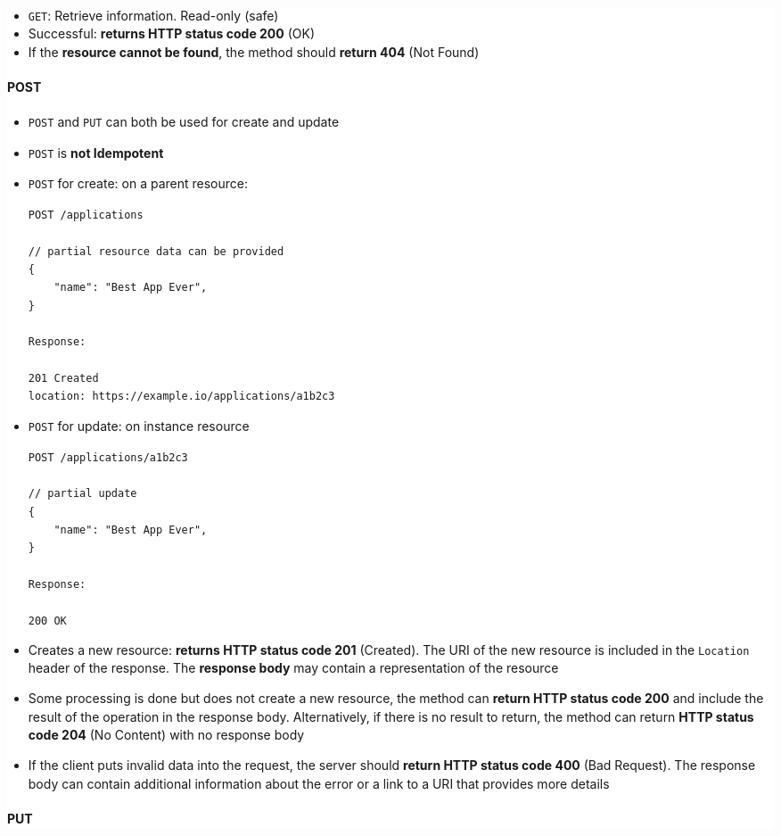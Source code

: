 - `GET`: Retrieve information. Read-only (safe)
- Successful: **returns HTTP status code 200** (OK)
- If the **resource cannot be found**, the method should **return 404** (Not Found)

#### POST

- `POST` and `PUT` can both be used for create and update

- `POST` is **not Idempotent**

- `POST` for create: on a parent resource:

  ```http
  POST /applications

  // partial resource data can be provided
  {
      "name": "Best App Ever",
  }

  Response:

  201 Created
  location: https://example.io/applications/a1b2c3
  ```

- `POST` for update: on instance resource

  ```http
  POST /applications/a1b2c3

  // partial update
  {
      "name": "Best App Ever",
  }

  Response:

  200 OK
  ```

- Creates a new resource: **returns HTTP status code 201** (Created). The URI of the new resource is included in the `Location` header of the response. The **response body** may contain a representation of the resource

- Some processing is done but does not create a new resource, the method can **return HTTP status code 200** and include the result of the operation in the response body. Alternatively, if there is no result to return, the method can return **HTTP status code 204** (No Content) with no response body

- If the client puts invalid data into the request, the server should **return HTTP status code 400** (Bad Request). The response body can contain additional information about the error or a link to a URI that provides more details

#### PUT

